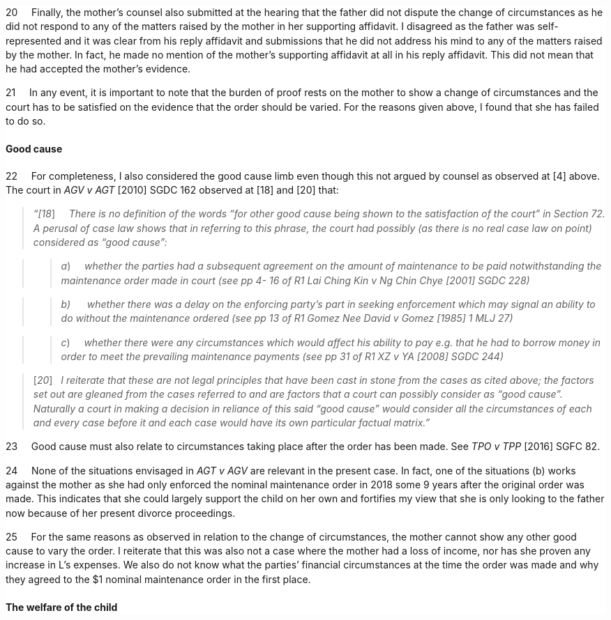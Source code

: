 20     Finally, the mother’s counsel also submitted at the hearing that the father did not dispute the change of circumstances as he did not respond to any of the matters raised by the mother in her supporting affidavit. I disagreed as the father was self-represented and it was clear from his reply affidavit and submissions that he did not address his mind to any of the matters raised by the mother. In fact, he made no mention of the mother’s supporting affidavit at all in his reply affidavit. This did not mean that he had accepted the mother’s evidence.

21     In any event, it is important to note that the burden of proof rests on the mother to show a change of circumstances and the court has to be satisfied on the evidence that the order should be varied. For the reasons given above, I found that she has failed to do so.

#### Good cause

22     For completeness, I also considered the good cause limb even though this not argued by counsel as observed at \[4\] above. The court in _AGV v AGT_ <span class="citation">\[2010\] SGDC 162</span> observed at \[18\] and \[20\] that:

> _“\[18_\]     _There is no definition of the words “for other good cause being shown to the satisfaction of the court” in Section 72. A perusal of case law shows that in referring to this phrase, the court had possibly (as there is no real case law on point) considered as “good cause”:_

>> _a_)     _whether the parties had a subsequent agreement on the amount of maintenance to be paid notwithstanding the maintenance order made in court (see pp 4- 16 of R1 Lai Ching Kin v Ng Chin Chye <span class="citation">\[2001\] SGDC 228</span>)_

>> _b)_      _whether there was a delay on the enforcing party’s part in seeking enforcement which may signal an ability to do without the maintenance ordered (see pp 13 of R1 Gomez Nee David v Gomez <span class="citation">\[1985\] 1 MLJ 27</span>)_

>> _c_)     _whether there were any circumstances which would affect his ability to pay e.g. that he had to borrow money in order to meet the prevailing maintenance payments (see pp 31 of R1 XZ v YA <span class="citation">\[2008\] SGDC 244</span>)_

> \[_20_\]   _I reiterate that these are not legal principles that have been cast in stone from the cases as cited above; the factors set out are gleaned from the cases referred to and are factors that a court can possibly consider as “good cause”. Naturally a court in making a decision in reliance of this said “good cause” would consider all the circumstances of each and every case before it and each case would have its own particular factual matrix.”_

23     Good cause must also relate to circumstances taking place after the order has been made. See _TPO v TPP_ <span class="citation">\[2016\] SGFC 82</span>.

24     None of the situations envisaged in _AGT v AGV_ are relevant in the present case. In fact, one of the situations (b) works against the mother as she had only enforced the nominal maintenance order in 2018 some 9 years after the original order was made. This indicates that she could largely support the child on her own and fortifies my view that she is only looking to the father now because of her present divorce proceedings.

25     For the same reasons as observed in relation to the change of circumstances, the mother cannot show any other good cause to vary the order. I reiterate that this was also not a case where the mother had a loss of income, nor has she proven any increase in L’s expenses. We also do not know what the parties’ financial circumstances at the time the order was made and why they agreed to the $1 nominal maintenance order in the first place.

#### The welfare of the child


[^1]: Affidavit affirmed on 2 May 2019 (“M1”) at page 11
[^2]: Mother’s submissions at page 8
[^3]: Notes of evidence for hearing on 12 September 2019 (“NE”) at (“NE”) at page 3-4
[^4]: Mother’s submissions at \[5\] – \[6\]
[^5]: Affidavit affirmed on 29 July 2019 (“F1”) at \[5\]-\[10\]
[^6]: NE at page 4 line E
[^7]: NE at page 6 line C
[^8]: M1 at \[9\]
[^9]: M1 at \[13(a)\]
[^10]: NE at pg 5 line D
[^11]: M1 at \[17\]
[^12]: M1 at page 11
[^13]: M1 at \[21\] – \[22\]
[^14]: M1 at page 21
[^15]: M1 at \[21\]
[^16]: Mother’s submissions at \[11\]
